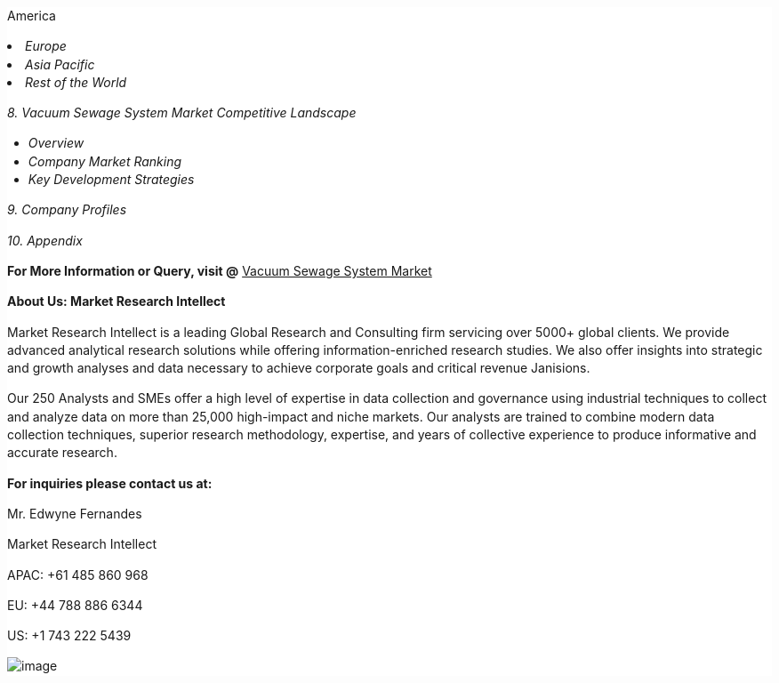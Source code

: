 America</span></em></li><li><em><span class="">Europe</span></em></li><li><em><span class="">Asia Pacific</span></em></li><li><em><span class="">Rest of the World</span></em></li></ul><p><em><span class="font-[700]">8. Vacuum Sewage System Market Competitive Landscape</span></em></p><ul><li><em><span class="">Overview</span></em></li><li><em><span class="">Company Market Ranking</span></em></li><li><em><span class="">Key Development Strategies</span></em></li></ul><p><em><span class="font-[700]">9. Company Profiles</span></em></p><p><em><span class="font-[700]">10. Appendix</span></em></p><p><span class="font-[700]"><strong>For More Information or Query, visit&nbsp;@</strong>&nbsp;</span><span class="font-[700]"><a href="https://www.marketresearchintellect.com/product/vacuum-sewage-system-market/?utm_source=Linkedin&utm_medium=042" target="_blank" data-tracking-control-name="article-ssr-frontend-pulse_little-text-block" data-tracking-will-navigate="" data-test-link="">Vacuum Sewage System Market</a></span></p><p><strong><span class="font-[700]">About Us: Market Research Intellect</span></strong></p><p><span class="">Market Research Intellect is a leading Global Research and Consulting firm servicing over 5000+ global clients. We provide advanced analytical research solutions while offering information-enriched research studies.&nbsp;</span>We also offer insights into strategic and growth analyses and data necessary to achieve corporate goals and critical revenue Janisions.</p><p><span class="">Our 250 Analysts and SMEs offer a high level of expertise in data collection and governance using industrial techniques to collect and analyze data on more than 25,000 high-impact and niche markets. Our analysts are trained to combine modern data collection techniques, superior research methodology, expertise, and years of collective experience to produce informative and accurate research.</span></p><p><strong>For inquiries please contact us at:</strong></p><p>Mr. Edwyne Fernandes</p><p>Market Research Intellect</p><p>APAC: +61 485 860 968</p><p>EU: +44 788 886 6344</p><p>US: +1 743 222 5439</p>
![image](https://github.com/user-attachments/assets/fb323573-6d8d-40e0-8a4e-0a066cff85d7)
